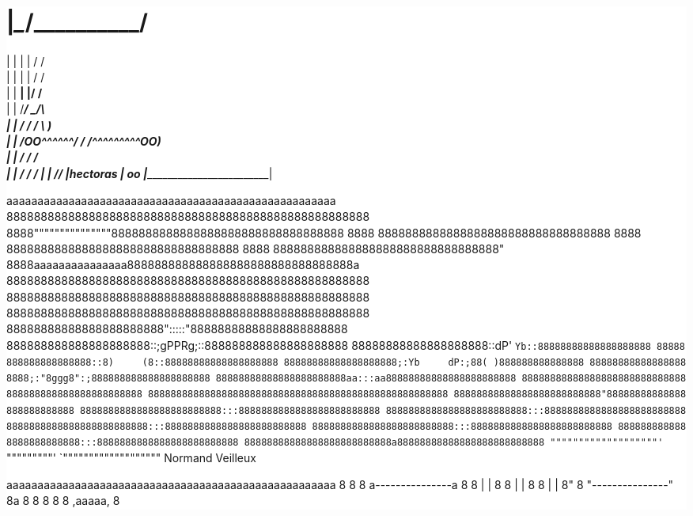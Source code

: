  #                                    |_______\__/________________/
 |                                    |               |  |  / /       
 |                                    |               |  | / /       
 |                                    |       ________|  |/ /________       
 |                                    |      /_______/    \_________/\       
 |                                    |     /        /  /           \ )       
 |                                    |    /OO^^^^^^/  / /^^^^^^^^^OO\)       
 |                                    |            /  / /        
 |                                    |           /  / /
 |                                    |          /___\/
 |hectoras                            |           oo
 |____________________________________|



aaaaaaaaaaaaaaaaaaaaaaaaaaaaaaaaaaaaaaaaaaaaaaaaaaaaa
88888888888888888888888888888888888888888888888888888
8888"""""""""""""""8888888888888888888888888888888888
8888               8888888888888888888888888888888888
8888               8888888888888888888888888888888888
8888               888888888888888888888888888888888"
8888aaaaaaaaaaaaaaa888888888888888888888888888888888a
88888888888888888888888888888888888888888888888888888
88888888888888888888888888888888888888888888888888888
88888888888888888888888888888888888888888888888888888
88888888888888888888888":::::"88888888888888888888888
888888888888888888888::;gPPRg;::888888888888888888888
88888888888888888888::dP'   `Yb::88888888888888888888
88888888888888888888::8)     (8::88888888888888888888
88888888888888888888;:Yb     dP:;88( )888888888888888
888888888888888888888;:"8ggg8":;888888888888888888888
88888888888888888888888aa:::aa88888888888888888888888
88888888888888888888888888888888888888888888888888888
88888888888888888888888888888888888888888888888888888
88888888888888888888888888"88888888888888888888888888
8888888888888888888888888:::8888888888888888888888888
8888888888888888888888888:::8888888888888888888888888
8888888888888888888888888:::8888888888888888888888888
8888888888888888888888888:::8888888888888888888888888
8888888888888888888888888:::8888888888888888888888888
88888888888888888888888888a88888888888888888888888888
"""""""""""""""""""' `"""""""""' `"""""""""""""""""""
                                   Normand  Veilleux



aaaaaaaaaaaaaaaaaaaaaaaaaaaaaaaaaaaaaaaaaaaaaaaaaaaaa
8                                                   8
8  a---------------a                                8
8  |               |                                8
8  |               |                                8
8  |               |                               8"
8  "---------------"                               8a
8                                                   8
8                                                   8
8                      ,aaaaa,                      8